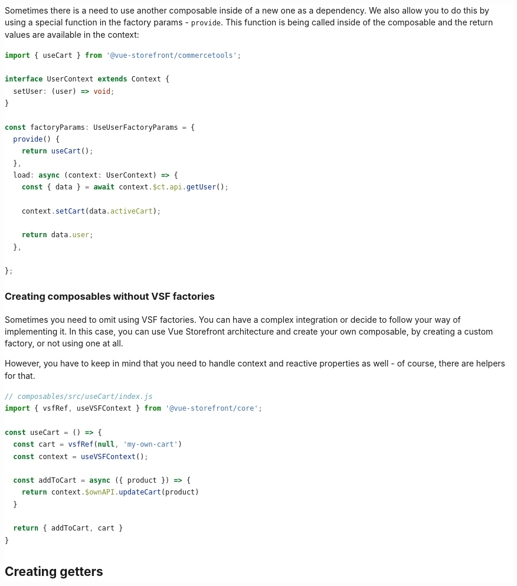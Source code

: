 Sometimes there is a need to use another composable inside of a new one as a dependency. We also allow you to do this by using a special function in the factory params - `provide`. This function is being called inside of the composable and the return values are available in the context:

```ts
import { useCart } from '@vue-storefront/commercetools';

interface UserContext extends Context {
  setUser: (user) => void;
}

const factoryParams: UseUserFactoryParams = {
  provide() {
    return useCart();
  },
  load: async (context: UserContext) => {
    const { data } = await context.$ct.api.getUser();

    context.setCart(data.activeCart);

    return data.user;
  },

};
```

### Creating composables without VSF factories

Sometimes you need to omit using VSF factories. You can have a complex integration or decide to follow your way of implementing it. In this case, you can use Vue Storefront architecture and create your own composable, by creating a custom factory, or not using one at all.

However, you have to keep in mind that you need to handle context and reactive properties as well - of course, there are helpers for that.

```ts
// composables/src/useCart/index.js
import { vsfRef, useVSFContext } from '@vue-storefront/core';

const useCart = () => {
  const cart = vsfRef(null, 'my-own-cart')
  const context = useVSFContext();

  const addToCart = async ({ product }) => {
    return context.$ownAPI.updateCart(product)
  }

  return { addToCart, cart }
}
```

## Creating getters
